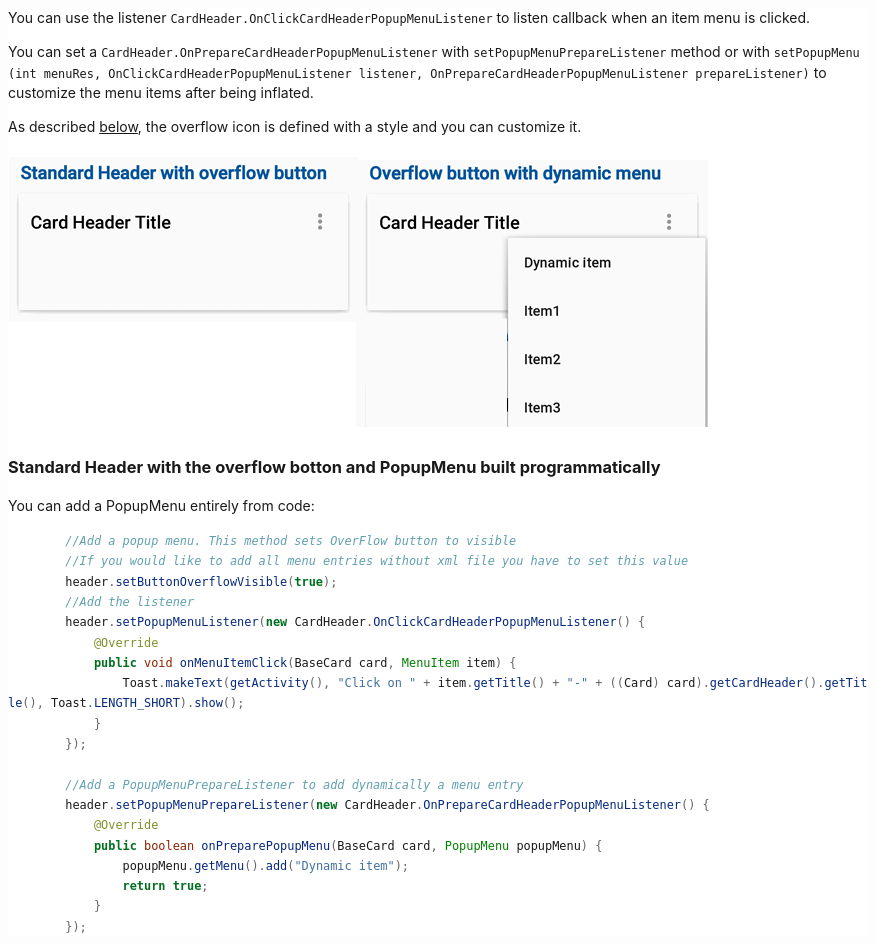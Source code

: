 ``` java
```

You can use the listener `CardHeader.OnClickCardHeaderPopupMenuListener` to listen callback when an item menu is clicked.

You can set a `CardHeader.OnPrepareCardHeaderPopupMenuListener` with `setPopupMenuPrepareListener` method or with `setPopupMenu(int menuRes, OnClickCardHeaderPopupMenuListener listener, OnPrepareCardHeaderPopupMenuListener prepareListener)` to customize the menu items  after being inflated.

As described [below](#style), the overflow icon is defined with a style and you can customize it.

![Screen](/demo/images/header/native/overflow.png)


### Standard Header with the overflow botton and PopupMenu built programmatically

You can add a PopupMenu entirely from code:

``` java
        //Add a popup menu. This method sets OverFlow button to visible
        //If you would like to add all menu entries without xml file you have to set this value
        header.setButtonOverflowVisible(true);
        //Add the listener
        header.setPopupMenuListener(new CardHeader.OnClickCardHeaderPopupMenuListener() {
            @Override
            public void onMenuItemClick(BaseCard card, MenuItem item) {
                Toast.makeText(getActivity(), "Click on " + item.getTitle() + "-" + ((Card) card).getCardHeader().getTitle(), Toast.LENGTH_SHORT).show();
            }
        });

        //Add a PopupMenuPrepareListener to add dynamically a menu entry
        header.setPopupMenuPrepareListener(new CardHeader.OnPrepareCardHeaderPopupMenuListener() {
            @Override
            public boolean onPreparePopupMenu(BaseCard card, PopupMenu popupMenu) {
                popupMenu.getMenu().add("Dynamic item");
                return true;
            }
        });
```
